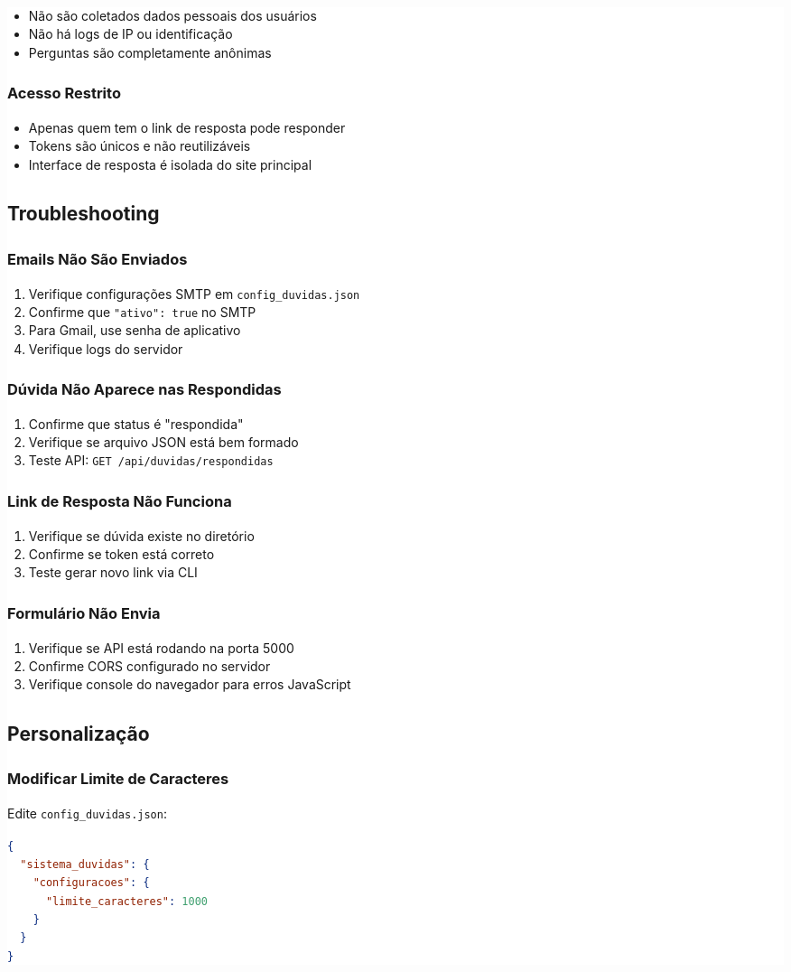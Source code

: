 - Não são coletados dados pessoais dos usuários
- Não há logs de IP ou identificação
- Perguntas são completamente anônimas

### Acesso Restrito

- Apenas quem tem o link de resposta pode responder
- Tokens são únicos e não reutilizáveis
- Interface de resposta é isolada do site principal

## Troubleshooting

### Emails Não São Enviados

1. Verifique configurações SMTP em `config_duvidas.json`
2. Confirme que `"ativo": true` no SMTP
3. Para Gmail, use senha de aplicativo
4. Verifique logs do servidor

### Dúvida Não Aparece nas Respondidas

1. Confirme que status é "respondida"
2. Verifique se arquivo JSON está bem formado
3. Teste API: `GET /api/duvidas/respondidas`

### Link de Resposta Não Funciona

1. Verifique se dúvida existe no diretório
2. Confirme se token está correto
3. Teste gerar novo link via CLI

### Formulário Não Envia

1. Verifique se API está rodando na porta 5000
2. Confirme CORS configurado no servidor
3. Verifique console do navegador para erros JavaScript

## Personalização

### Modificar Limite de Caracteres

Edite `config_duvidas.json`:

```json
{
  "sistema_duvidas": {
    "configuracoes": {
      "limite_caracteres": 1000
    }
  }
}
```
